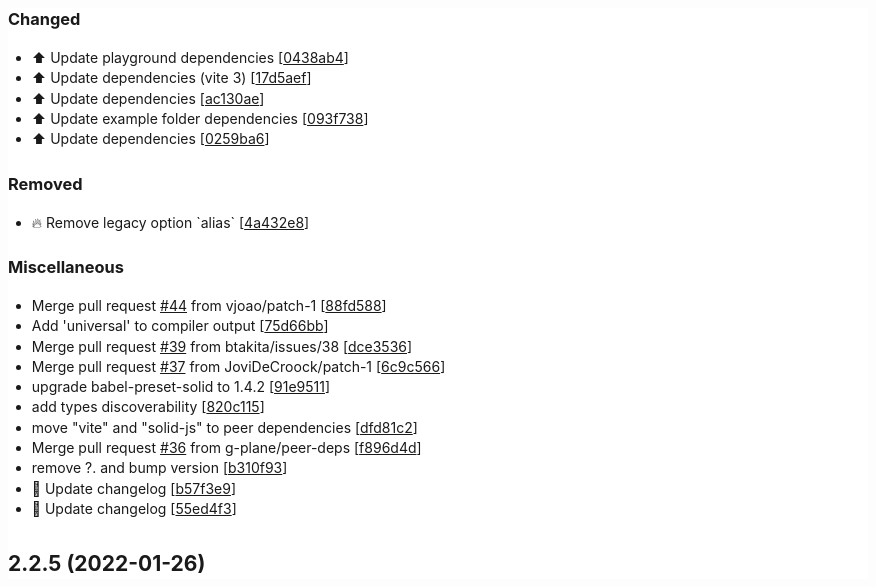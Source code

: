 ### Changed

- ⬆️ Update playground dependencies [[0438ab4](https://github.com/solidjs/vite-plugin-solid/commit/0438ab4a594d31b6cb15a57caf517060639b6de6)]
- ⬆️ Update dependencies (vite 3) [[17d5aef](https://github.com/solidjs/vite-plugin-solid/commit/17d5aef698836de5a2514056e5d622be3da711a9)]
- ⬆️ Update dependencies [[ac130ae](https://github.com/solidjs/vite-plugin-solid/commit/ac130ae5141591f292fa703573282c4f7286aeb1)]
- ⬆️ Update example folder dependencies [[093f738](https://github.com/solidjs/vite-plugin-solid/commit/093f7380708b22a660f63e3b91c3dd9d27ad5375)]
- ⬆️ Update dependencies [[0259ba6](https://github.com/solidjs/vite-plugin-solid/commit/0259ba6ad5ee9b46890804a900da9f6e71f92d84)]

### Removed

- 🔥 Remove legacy option &#x60;alias&#x60; [[4a432e8](https://github.com/solidjs/vite-plugin-solid/commit/4a432e80e66f527404db4bd224b689fb59866bf2)]

### Miscellaneous

- Merge pull request [#44](https://github.com/solidjs/vite-plugin-solid/issues/44) from vjoao/patch-1 [[88fd588](https://github.com/solidjs/vite-plugin-solid/commit/88fd5884ea6f509efabcb58c0ecf25d1e8fce628)]
- Add &#x27;universal&#x27; to compiler output [[75d66bb](https://github.com/solidjs/vite-plugin-solid/commit/75d66bb484fc3c4f9f282affb3d5258400b53619)]
- Merge pull request [#39](https://github.com/solidjs/vite-plugin-solid/issues/39) from btakita/issues/38 [[dce3536](https://github.com/solidjs/vite-plugin-solid/commit/dce35361935425d30627113c112b25abc5c8fe47)]
- Merge pull request [#37](https://github.com/solidjs/vite-plugin-solid/issues/37) from JoviDeCroock/patch-1 [[6c9c566](https://github.com/solidjs/vite-plugin-solid/commit/6c9c566a0352d9fe68de05b44ce6e70370ec00e3)]
- upgrade babel-preset-solid to 1.4.2 [[91e9511](https://github.com/solidjs/vite-plugin-solid/commit/91e9511429ab3e2e3ba3651819283d187775f0bb)]
- add types discoverability [[820c115](https://github.com/solidjs/vite-plugin-solid/commit/820c11580d8fe7ecb846616c20e395539a7664fc)]
- move &quot;vite&quot; and &quot;solid-js&quot; to peer dependencies [[dfd81c2](https://github.com/solidjs/vite-plugin-solid/commit/dfd81c2ab7b735846096562ea1ced248693b34a9)]
- Merge pull request [#36](https://github.com/solidjs/vite-plugin-solid/issues/36) from g-plane/peer-deps [[f896d4d](https://github.com/solidjs/vite-plugin-solid/commit/f896d4d306ccb20c3793c1ce741339d746d3966c)]
- remove ?. and bump version [[b310f93](https://github.com/solidjs/vite-plugin-solid/commit/b310f938f2a8a7fa7b7e516335dba1ef14c12b8e)]
- 📝 Update changelog [[b57f3e9](https://github.com/solidjs/vite-plugin-solid/commit/b57f3e9ed8c3048afe7d1f33bb85b4daefad2e03)]
- 📝 Update changelog [[55ed4f3](https://github.com/solidjs/vite-plugin-solid/commit/55ed4f3e39f0c15e12c897efdfcb6dc42ad756cc)]

<a name="2.2.5"></a>

## 2.2.5 (2022-01-26)

